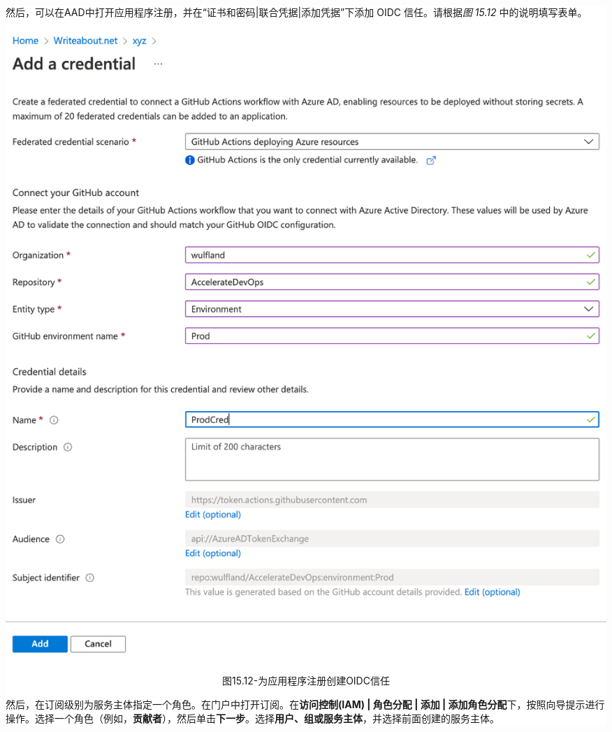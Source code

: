 然后，可以在AAD中打开应用程序注册，并在“证书和密码|联合凭据|添加凭据”下添加 OIDC 信任。请根据*图 15.12* 中的说明填写表单。

![image-20230216202025993](15-12.png)

<center><p>图15.12-为应用程序注册创建OIDC信任</p></center>

然后，在订阅级别为服务主体指定一个角色。在门户中打开订阅。在**访问控制(IAM) | 角色分配 | 添加 | 添加角色分配**下，按照向导提示进行操作。选择一个角色（例如，**贡献者**），然后单击**下一步**。选择**用户、组或服务主体**，并选择前面创建的服务主体。

